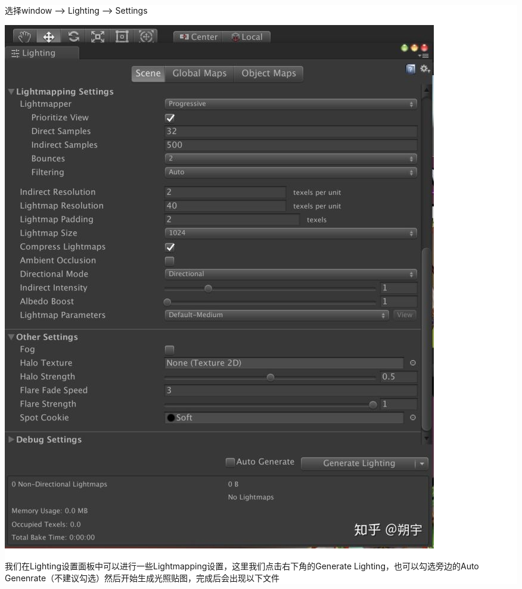 
选择window ——> Lighting ——> Settings

![img](./assets/v2-7f8ad02e4ec6d142ab79250b4a726de9_720w.jpeg)


我们在Lighting设置面板中可以进行一些Lightmapping设置，这里我们点击右下角的Generate Lighting，也可以勾选旁边的Auto Genenrate（不建议勾选）然后开始生成光照贴图，完成后会出现以下文件

